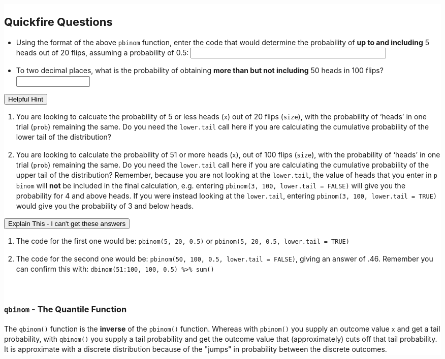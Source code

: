</div>
  
<br>
<span style="font-size: 22px; font-weight: bold; color: var(--green);">Quickfire Questions</span>

* Using the format of the above `pbinom` function, enter the code that would determine the probability of **up to and including** 5 heads out of 20 flips, assuming a probability of 0.5: <input class='solveme nospaces' size='45' data-answer='["pbinom(5, 20, 0.5)","pbinom(5, 20, .5)","pbinom(5, 20, 0.5, lower.tail=TRUE)","pbinom(5, 20, .5, lower.tail=TRUE)"]'/>

* To two decimal places, what is the probability of obtaining **more than but not including** 50 heads in 100 flips? <input class='solveme nospaces' size='15' data-answer='[".46","0.46"]'/>


<div class='solution'><button>Helpful Hint</button>

<div class="info">
<ol style="list-style-type: decimal">
<li><p>You are looking to calcuate the probability of 5 or less heads (<code>x</code>) out of 20 flips (<code>size</code>), with the probability of ‘heads’ in one trial (<code>prob</code>) remaining the same. Do you need the <code>lower.tail</code> call here if you are calculating the cumulative probability of the lower tail of the distribution?</p></li>
<li><p>You are looking to calculate the probability of 51 or more heads (<code>x</code>), out of 100 flips (<code>size</code>), with the probability of ‘heads’ in one trial (<code>prob</code>) remaining the same. Do you need the <code>lower.tail</code> call here if you are calculating the cumulative probability of the upper tail of the distribution? Remember, because you are not looking at the <code>lower.tail</code>, the value of heads that you enter in <code>pbinom</code> will <strong>not</strong> be included in the final calculation, e.g. entering <code>pbinom(3, 100, lower.tail = FALSE)</code> will give you the probability for 4 and above heads. If you were instead looking at the <code>lower.tail</code>, entering <code>pbinom(3, 100, lower.tail = TRUE)</code> would give you the probability of 3 and below heads.</p></li>
</ol>
</div>

</div>
  


<div class='solution'><button>Explain This - I can't get these answers</button>

<div class="info">
<ol style="list-style-type: decimal">
<li><p>The code for the first one would be: <code>pbinom(5, 20, 0.5)</code> or <code>pbinom(5, 20, 0.5, lower.tail = TRUE)</code></p></li>
<li><p>The code for the second one would be: <code>pbinom(50, 100, 0.5, lower.tail = FALSE)</code>, giving an answer of .46. Remember you can confirm this with: <code>dbinom(51:100, 100, 0.5) %&gt;% sum()</code></p></li>
</ol>
</div>

</div>

<br>

### **`qbinom`** - The Quantile Function

The `qbinom()` function is the **inverse** of the `pbinom()` function. Whereas with `pbinom()` you supply an outcome value `x` and get a tail probability, with `qbinom()` you supply a tail probability and get the outcome value that (approximately) cuts off that tail probability. It is approximate with a discrete distribution because of the "jumps" in probability between the discrete outcomes.
